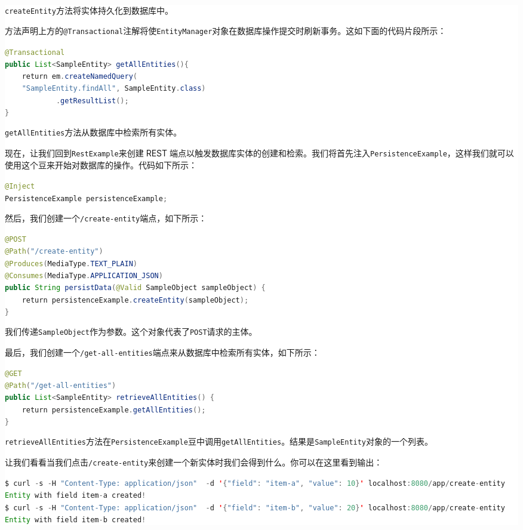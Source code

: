 `createEntity`方法将实体持久化到数据库中。

方法声明上方的`@Transactional`注解将使`EntityManager`对象在数据库操作提交时刷新事务。这如下面的代码片段所示：

```java
@Transactional
public List<SampleEntity> getAllEntities(){
    return em.createNamedQuery(
    "SampleEntity.findAll", SampleEntity.class)
            .getResultList();
}
```

`getAllEntities`方法从数据库中检索所有实体。

现在，让我们回到`RestExample`来创建 REST 端点以触发数据库实体的创建和检索。我们将首先注入`PersistenceExample`，这样我们就可以使用这个豆来开始对数据库的操作。代码如下所示：

```java
@Inject
PersistenceExample persistenceExample;
```

然后，我们创建一个`/create-entity`端点，如下所示：

```java
@POST
@Path("/create-entity")
@Produces(MediaType.TEXT_PLAIN)
@Consumes(MediaType.APPLICATION_JSON)
public String persistData(@Valid SampleObject sampleObject) {
    return persistenceExample.createEntity(sampleObject);
}
```

我们传递`SampleObject`作为参数。这个对象代表了`POST`请求的主体。

最后，我们创建一个`/get-all-entities`端点来从数据库中检索所有实体，如下所示：

```java
@GET
@Path("/get-all-entities")
public List<SampleEntity> retrieveAllEntities() {
    return persistenceExample.getAllEntities();
}
```

`retrieveAllEntities`方法在`PersistenceExample`豆中调用`getAllEntities`。结果是`SampleEntity`对象的一个列表。

让我们看看当我们点击`/create-entity`来创建一个新实体时我们会得到什么。你可以在这里看到输出：

```java
$ curl -s -H "Content-Type: application/json"  -d '{"field": "item-a", "value": 10}' localhost:8080/app/create-entity
Entity with field item-a created!
$ curl -s -H "Content-Type: application/json"  -d '{"field": "item-b", "value": 20}' localhost:8080/app/create-entity
Entity with field item-b created!
```
